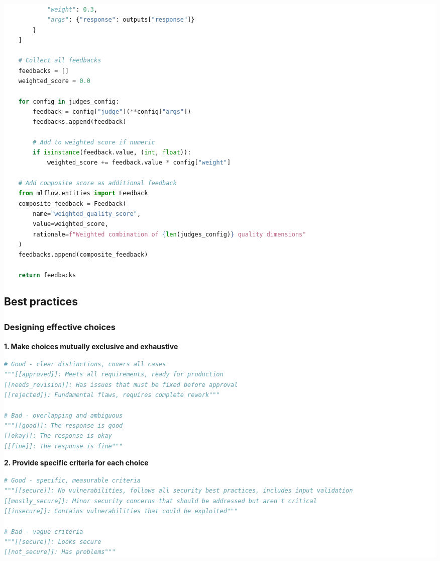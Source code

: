 ```python
            "weight": 0.3,
            "args": {"response": outputs["response"]}
        }
    ]

    # Collect all feedbacks
    feedbacks = []
    weighted_score = 0.0

    for config in judges_config:
        feedback = config["judge"](**config["args"])
        feedbacks.append(feedback)

        # Add to weighted score if numeric
        if isinstance(feedback.value, (int, float)):
            weighted_score += feedback.value * config["weight"]

    # Add composite score as additional feedback
    from mlflow.entities import Feedback
    composite_feedback = Feedback(
        name="weighted_quality_score",
        value=weighted_score,
        rationale=f"Weighted combination of {len(judges_config)} quality dimensions"
    )
    feedbacks.append(composite_feedback)

    return feedbacks
```

## <a id="best-practices"></a>Best practices

### <a id="choice-design"></a>Designing effective choices

**1. Make choices mutually exclusive and exhaustive**

```python
# Good - clear distinctions, covers all cases
"""[[approved]]: Meets all requirements, ready for production
[[needs_revision]]: Has issues that must be fixed before approval
[[rejected]]: Fundamental flaws, requires complete rework"""

# Bad - overlapping and ambiguous
"""[[good]]: The response is good
[[okay]]: The response is okay
[[fine]]: The response is fine"""
```

**2. Provide specific criteria for each choice**

```python
# Good - specific, measurable criteria
"""[[secure]]: No vulnerabilities, follows all security best practices, includes input validation
[[mostly_secure]]: Minor security concerns that should be addressed but aren't critical
[[insecure]]: Contains vulnerabilities that could be exploited"""

# Bad - vague criteria
"""[[secure]]: Looks secure
[[not_secure]]: Has problems"""
```
